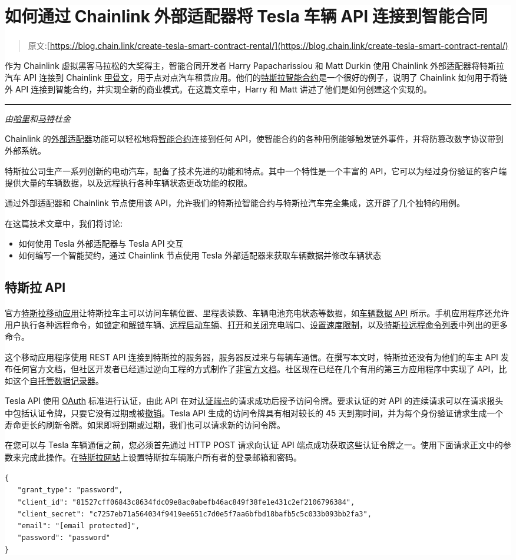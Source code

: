 # 如何通过 Chainlink 外部适配器将 Tesla 车辆 API 连接到智能合同

> 原文:[https://blog.chain.link/create-tesla-smart-contract-rental/](https://blog.chain.link/create-tesla-smart-contract-rental/)

作为 Chainlink 虚拟黑客马拉松的大奖得主，智能合同开发者 Harry Papacharissiou 和 Matt Durkin 使用 Chainlink 外部适配器将特斯拉汽车 API 连接到 Chainlink [甲骨文](https://chain.link/education/blockchain-oracles)，用于点对点汽车租赁应用。他们的[特斯拉智能合约](https://github.com/pappas999/Link-My-Ride)是一个很好的例子，说明了 Chainlink 如何用于将链外 API 连接到智能合约，并实现全新的商业模式。在这篇文章中，Harry 和 Matt 讲述了他们是如何创建这个实现的。

* * *

*由[哈里](https://twitter.com/pappas9999?lang=en)和[马特](https://twitter.com/mdurkin92)杜金*

Chainlink 的[外部适配器](https://docs.chain.link/docs/external-adapters)功能可以轻松地将[智能合约](https://chain.link/education/smart-contracts)连接到任何 API，使智能合约的各种用例能够触发链外事件，并将防篡改数字协议带到外部系统。

特斯拉公司生产一系列创新的电动汽车，配备了技术先进的功能和特点。其中一个特性是一个丰富的 API，它可以为经过身份验证的客户端提供大量的车辆数据，以及远程执行各种车辆状态更改功能的权限。

通过外部适配器和 Chainlink 节点使用该 API，允许我们的特斯拉智能合约与特斯拉汽车完全集成，这开辟了几个独特的用例。

在这篇技术文章中，我们将讨论:

*   如何使用 Tesla 外部适配器与 Tesla API 交互
*   如何编写一个智能契约，通过 Chainlink 节点使用 Tesla 外部适配器来获取车辆数据并修改车辆状态

## 特斯拉 API

官方[特斯拉移动应用](https://play.google.com/store/apps/details?id=com.teslamotors.tesla&hl=en-US)让特斯拉车主可以访问车辆位置、里程表读数、车辆电池充电状态等数据，如[车辆数据 API](https://www.teslaapi.io/vehicles/state-and-settings#vehicle-data) 所示。手机应用程序还允许用户执行各种远程命令，如[锁定](https://www.teslaapi.io/vehicles/commands#lock-doors)和[解锁](https://www.teslaapi.io/vehicles/commands#unlock-doors)车辆、[远程启动车辆](https://www.teslaapi.io/vehicles/commands#remote-start-drive)、[打开](https://www.teslaapi.io/vehicles/commands#open-charge-port)和[关闭](https://www.teslaapi.io/vehicles/commands#close-charge-port)充电端口、[设置速度限制](https://www.teslaapi.io/vehicles/commands#speed-limit-set-limit)，以及[特斯拉远程命令列表](https://www.teslaapi.io/vehicles/commands)中列出的更多命令。

这个移动应用程序使用 REST API 连接到特斯拉的服务器，服务器反过来与每辆车通信。在撰写本文时，特斯拉还没有为他们的车主 API 发布任何官方文档，但社区开发者已经通过逆向工程的方式制作了[非官方文档](https://www.teslaapi.io/)。社区现在已经在几个有用的第三方应用程序中实现了 API，比如这个[自托管数据记录器](https://github.com/adriankumpf/teslamate)。

Tesla API 使用 [OAuth](https://blog.chain.link/oauth-and-api-authentication-in-smart-contracts-2/) 标准进行认证，由此 API 在对[认证端点](https://www.teslaapi.io/authentication/oauth#get-access-token)的请求成功后授予访问令牌。要求认证的对 API 的连续请求可以在请求报头中包括认证令牌，只要它没有过期或被[撤销](https://www.teslaapi.io/authentication/oauth#revoke-access-token)。Tesla API 生成的访问令牌具有相对较长的 45 天到期时间，并为每个身份验证请求生成一个寿命更长的刷新令牌。如果即将到期或过期，我们也可以请求新的访问令牌。

在您可以与 Tesla 车辆通信之前，您必须首先通过 HTTP POST 请求向认证 API 端点成功获取这些认证令牌之一。使用下面请求正文中的参数来完成此操作。在[特斯拉网站](https://www.tesla.com/)上设置特斯拉车辆账户所有者的登录邮箱和密码。

```
{
   "grant_type": "password",
   "client_id": "81527cff06843c8634fdc09e8ac0abefb46ac849f38fe1e431c2ef2106796384",
   "client_secret": "c7257eb71a564034f9419ee651c7d0e5f7aa6bfbd18bafb5c5c033b093bb2fa3",
   "email": "[email protected]",
   "password": "password"
}
```
